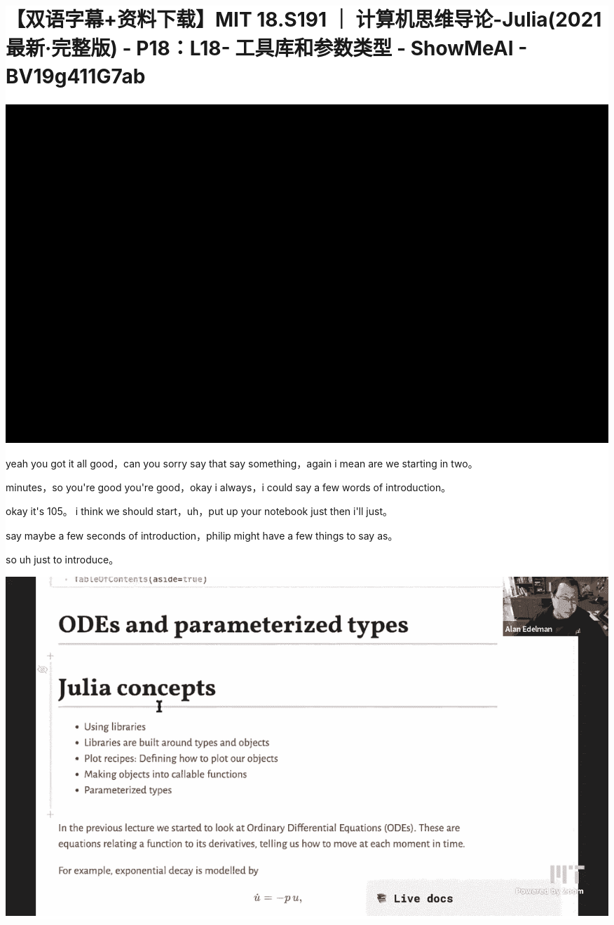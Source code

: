 # 【双语字幕+资料下载】MIT 18.S191 ｜ 计算机思维导论-Julia(2021最新·完整版) - P18：L18- 工具库和参数类型 - ShowMeAI - BV19g411G7ab

![](img/f9f235be0dfe0ec5db66263b04a05124_0.png)

yeah you got it all good，can you sorry say that say something，again i mean are we starting in two。

minutes，so you're good you're good，okay i always，i could say a few words of introduction。

okay it's 105。 i think we should start，uh，put up your notebook just then i'll just。

say maybe a few seconds of introduction，philip might have a few things to say as。

so uh just to introduce。

![](img/f9f235be0dfe0ec5db66263b04a05124_2.png)